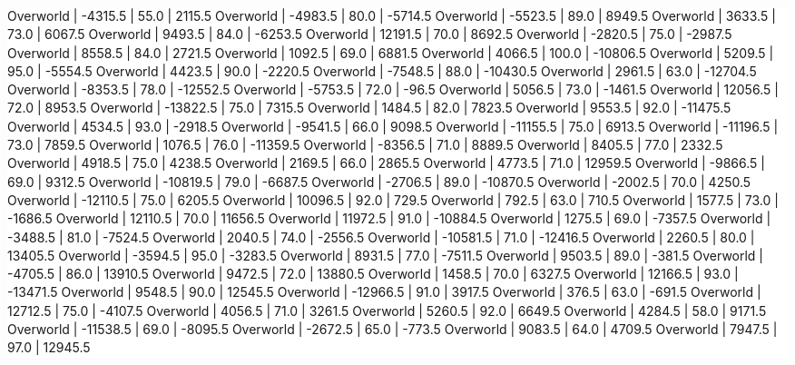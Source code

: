 Overworld | -4315.5 | 55.0 | 2115.5
Overworld | -4983.5 | 80.0 | -5714.5
Overworld | -5523.5 | 89.0 | 8949.5
Overworld | 3633.5 | 73.0 | 6067.5
Overworld | 9493.5 | 84.0 | -6253.5
Overworld | 12191.5 | 70.0 | 8692.5
Overworld | -2820.5 | 75.0 | -2987.5
Overworld | 8558.5 | 84.0 | 2721.5
Overworld | 1092.5 | 69.0 | 6881.5
Overworld | 4066.5 | 100.0 | -10806.5
Overworld | 5209.5 | 95.0 | -5554.5
Overworld | 4423.5 | 90.0 | -2220.5
Overworld | -7548.5 | 88.0 | -10430.5
Overworld | 2961.5 | 63.0 | -12704.5
Overworld | -8353.5 | 78.0 | -12552.5
Overworld | -5753.5 | 72.0 | -96.5
Overworld | 5056.5 | 73.0 | -1461.5
Overworld | 12056.5 | 72.0 | 8953.5
Overworld | -13822.5 | 75.0 | 7315.5
Overworld | 1484.5 | 82.0 | 7823.5
Overworld | 9553.5 | 92.0 | -11475.5
Overworld | 4534.5 | 93.0 | -2918.5
Overworld | -9541.5 | 66.0 | 9098.5
Overworld | -11155.5 | 75.0 | 6913.5
Overworld | -11196.5 | 73.0 | 7859.5
Overworld | 1076.5 | 76.0 | -11359.5
Overworld | -8356.5 | 71.0 | 8889.5
Overworld | 8405.5 | 77.0 | 2332.5
Overworld | 4918.5 | 75.0 | 4238.5
Overworld | 2169.5 | 66.0 | 2865.5
Overworld | 4773.5 | 71.0 | 12959.5
Overworld | -9866.5 | 69.0 | 9312.5
Overworld | -10819.5 | 79.0 | -6687.5
Overworld | -2706.5 | 89.0 | -10870.5
Overworld | -2002.5 | 70.0 | 4250.5
Overworld | -12110.5 | 75.0 | 6205.5
Overworld | 10096.5 | 92.0 | 729.5
Overworld | 792.5 | 63.0 | 710.5
Overworld | 1577.5 | 73.0 | -1686.5
Overworld | 12110.5 | 70.0 | 11656.5
Overworld | 11972.5 | 91.0 | -10884.5
Overworld | 1275.5 | 69.0 | -7357.5
Overworld | -3488.5 | 81.0 | -7524.5
Overworld | 2040.5 | 74.0 | -2556.5
Overworld | -10581.5 | 71.0 | -12416.5
Overworld | 2260.5 | 80.0 | 13405.5
Overworld | -3594.5 | 95.0 | -3283.5
Overworld | 8931.5 | 77.0 | -7511.5
Overworld | 9503.5 | 89.0 | -381.5
Overworld | -4705.5 | 86.0 | 13910.5
Overworld | 9472.5 | 72.0 | 13880.5
Overworld | 1458.5 | 70.0 | 6327.5
Overworld | 12166.5 | 93.0 | -13471.5
Overworld | 9548.5 | 90.0 | 12545.5
Overworld | -12966.5 | 91.0 | 3917.5
Overworld | 376.5 | 63.0 | -691.5
Overworld | 12712.5 | 75.0 | -4107.5
Overworld | 4056.5 | 71.0 | 3261.5
Overworld | 5260.5 | 92.0 | 6649.5
Overworld | 4284.5 | 58.0 | 9171.5
Overworld | -11538.5 | 69.0 | -8095.5
Overworld | -2672.5 | 65.0 | -773.5
Overworld | 9083.5 | 64.0 | 4709.5
Overworld | 7947.5 | 97.0 | 12945.5